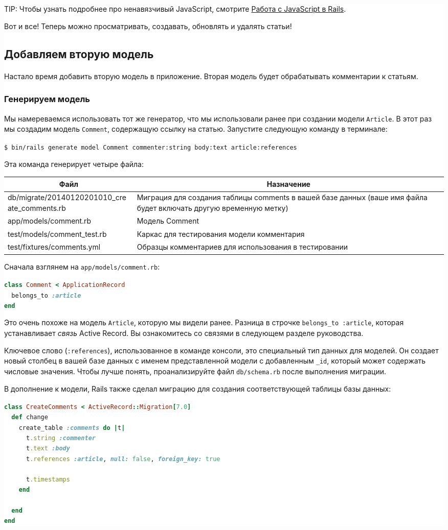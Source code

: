 TIP: Чтобы узнать подробнее про ненавязчивый JavaScript, смотрите [Работа с JavaScript в Rails](/working-with-javascript-in-rails).

Вот и все! Теперь можно просматривать, создавать, обновлять и удалять статьи!

Добавляем вторую модель
-----------------------

Настало время добавить вторую модель в приложение. Вторая модель будет обрабатывать комментарии к статьям.

### Генерируем модель

Мы намереваемся использовать тот же генератор, что мы использовали ранее при создании модели `Article`. В этот раз мы создадим модель `Comment`, содержащую ссылку на статью. Запустите следующую команду в терминале:

```bash
$ bin/rails generate model Comment commenter:string body:text article:references
```

Эта команда генерирует четыре файла:

| Файл                                        | Назначение                                            |
|---------------------------------------------|-------------------------------------------------------|
|db/migrate/20140120201010_create_comments.rb | Миграция для создания таблицы comments в вашей базе данных (ваше имя файла будет включать другую временную метку) |
| app/models/comment.rb                       | Модель Comment                                        |
| test/models/comment_test.rb                 | Каркас для тестирования модели комментария            |
| test/fixtures/comments.yml                  | Образцы комментариев для использования в тестировании |

Сначала взглянем на `app/models/comment.rb`:

```ruby
class Comment < ApplicationRecord
  belongs_to :article
end
```

Это очень похоже на модель `Article`, которую мы видели ранее. Разница в строчке `belongs_to :article`, которая устанавливает _связь_ Active Record. Вы ознакомитесь со связями в следующем разделе руководства.

Ключевое слово (`:references`), использованное в команде консоли, это специальный тип данных для моделей. Он создает новый столбец в вашей базе данных с именем представленной модели с добавленным `_id`, который может содержать числовые значения. Чтобы лучше понять, проанализируйте файл `db/schema.rb` после выполнения миграции.

В дополнение к модели, Rails также сделал миграцию для создания соответствующей таблицы базы данных:

```ruby
class CreateComments < ActiveRecord::Migration[7.0]
  def change
    create_table :comments do |t|
      t.string :commenter
      t.text :body
      t.references :article, null: false, foreign_key: true

      t.timestamps
    end

  end
end
```
